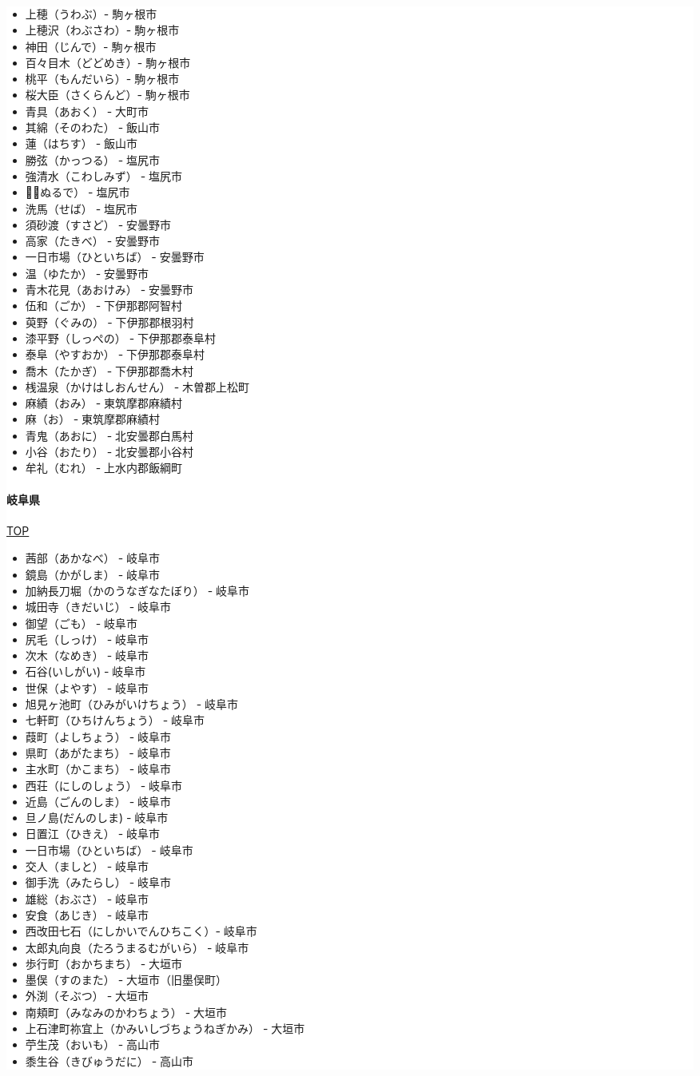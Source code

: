 * 上穂（うわぶ）- 駒ヶ根市
* 上穂沢（わぶさわ）- 駒ヶ根市
* 神田（じんで）- 駒ヶ根市
* 百々目木（どどめき）- 駒ヶ根市
* 桃平（もんだいら）- 駒ヶ根市
* 桜大臣（さくらんど）- 駒ヶ根市
* 青具（あおく） - 大町市
* 其綿（そのわた） - 飯山市
* 蓮（はちす） - 飯山市
* 勝弦（かっつる） - 塩尻市
* 強清水（こわしみず） - 塩尻市
* 𣖾（ぬるで） - 塩尻市
* 洗馬（せば） - 塩尻市
* 須砂渡（すさど） - 安曇野市
* 高家（たきべ） - 安曇野市
* 一日市場（ひといちば） - 安曇野市
* 温（ゆたか） - 安曇野市
* 青木花見（あおけみ） - 安曇野市
* 伍和（ごか） - 下伊那郡阿智村
* 萸野（ぐみの） - 下伊那郡根羽村
* 漆平野（しっぺの） - 下伊那郡泰阜村
* 泰阜（やすおか） - 下伊那郡泰阜村
* 喬木（たかぎ） - 下伊那郡喬木村
* 桟温泉（かけはしおんせん） - 木曽郡上松町
* 麻績（おみ） - 東筑摩郡麻績村
* 麻（お） - 東筑摩郡麻績村
* 青鬼（あおに） - 北安曇郡白馬村
* 小谷（おたり） - 北安曇郡小谷村
* 牟礼（むれ） - 上水内郡飯綱町

#### 岐阜県
 [TOP](#日本の難読地名一覧)
* 茜部（あかなべ） - 岐阜市
* 鏡島（かがしま） - 岐阜市
* 加納長刀堀（かのうなぎなたぼり） - 岐阜市
* 城田寺（きだいじ） - 岐阜市
* 御望（ごも） - 岐阜市
* 尻毛（しっけ） - 岐阜市
* 次木（なめき） - 岐阜市
* 石谷(いしがい) - 岐阜市
* 世保（よやす） - 岐阜市
* 旭見ヶ池町（ひみがいけちょう） - 岐阜市
* 七軒町（ひちけんちょう） - 岐阜市
* 葭町（よしちょう） - 岐阜市
* 県町（あがたまち） - 岐阜市
* 主水町（かこまち） - 岐阜市
* 西荘（にしのしょう） - 岐阜市
* 近島（ごんのしま） - 岐阜市
* 旦ノ島(だんのしま) - 岐阜市
* 日置江（ひきえ） - 岐阜市
* 一日市場（ひといちば） - 岐阜市
* 交人（ましと） - 岐阜市
* 御手洗（みたらし） - 岐阜市
* 雄総（おぶさ） - 岐阜市
* 安食（あじき） - 岐阜市
* 西改田七石（にしかいでんひちこく）- 岐阜市
* 太郎丸向良（たろうまるむがいら） - 岐阜市
* 歩行町（おかちまち） - 大垣市
* 墨俣（すのまた） - 大垣市（旧墨俣町）
* 外渕（そぶつ） - 大垣市
* 南頬町（みなみのかわちょう） - 大垣市
* 上石津町祢宜上（かみいしづちょうねぎかみ） - 大垣市
* 苧生茂（おいも） - 高山市
* 黍生谷（きびゅうだに） - 高山市